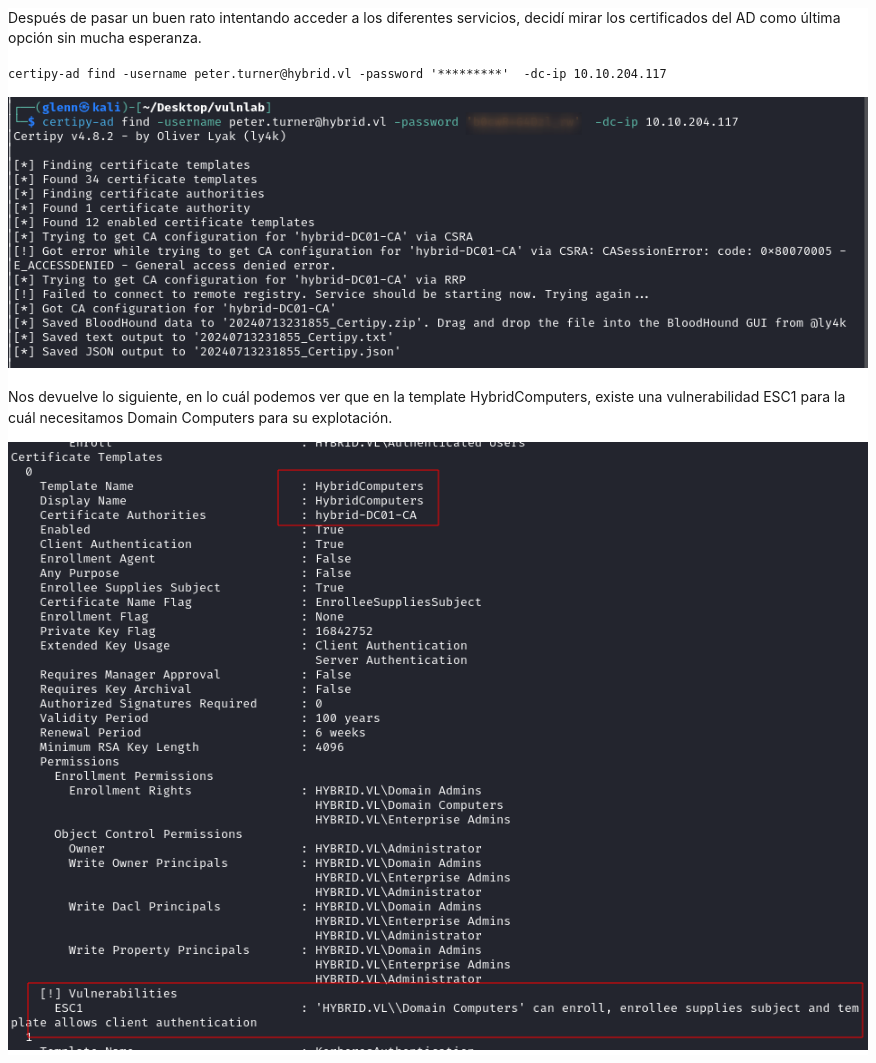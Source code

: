```+

```

Después de pasar un buen rato intentando acceder a los diferentes servicios, decidí mirar los certificados del AD como última opción sin mucha esperanza.

`certipy-ad find -username peter.turner@hybrid.vl -password '*********'  -dc-ip 10.10.204.117`

![](../assets/images/vl-hybrid/Pasted_image_20240713231937.png)

Nos devuelve lo siguiente, en lo cuál podemos ver que en la template HybridComputers, existe una vulnerabilidad ESC1 para la cuál necesitamos Domain Computers para su explotación.

![](../assets/images/vl-hybrid/Pasted_image_20240713232114.png)
